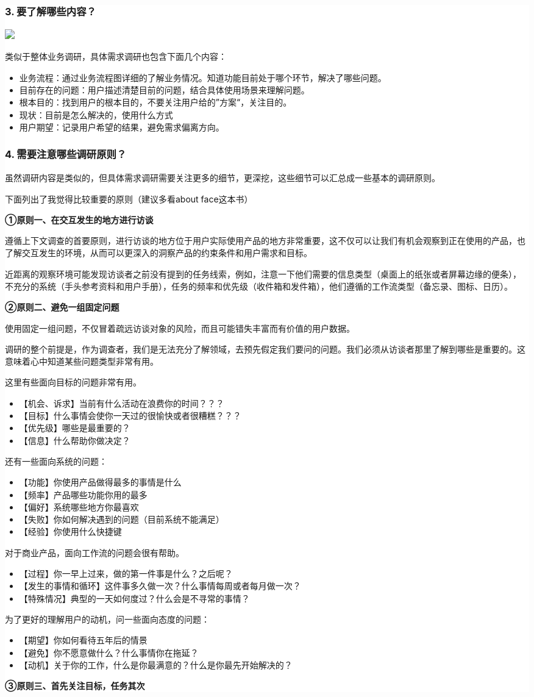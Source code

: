 ### 3\. 要了解哪些内容？

![](https://image.woshipm.com/wp-files/2023/01/1VbyU8RttRgLrhHozHVA.png)

类似于整体业务调研，具体需求调研也包含下面几个内容：

*   业务流程：通过业务流程图详细的了解业务情况。知道功能目前处于哪个环节，解决了哪些问题。
*   目前存在的问题：用户描述清楚目前的问题，结合具体使用场景来理解问题。
*   根本目的：找到用户的根本目的，不要关注用户给的”方案“，关注目的。
*   现状：目前是怎么解决的，使用什么方式
*   用户期望：记录用户希望的结果，避免需求偏离方向。

### 4\. 需要注意哪些调研原则？

虽然调研内容是类似的，但具体需求调研需要关注更多的细节，更深挖，这些细节可以汇总成一些基本的调研原则。

下面列出了我觉得比较重要的原则（建议多看about face这本书）

**①原则一、在交互发生的地方进行访谈**

遵循上下文调查的首要原则，进行访谈的地方位于用户实际使用产品的地方非常重要，这不仅可以让我们有机会观察到正在使用的产品，也了解交互发生的环境，从而可以更深入的洞察产品的约束条件和用户需求和目标。

近距离的观察环境可能发现访谈者之前没有提到的任务线索，例如，注意一下他们需要的信息类型（桌面上的纸张或者屏幕边缘的便条），不充分的系统（手头参考资料和用户手册），任务的频率和优先级（收件箱和发件箱），他们遵循的工作流类型（备忘录、图标、日历）。

**②原则二、避免一组固定问题**

使用固定一组问题，不仅冒着疏远访谈对象的风险，而且可能错失丰富而有价值的用户数据。

调研的整个前提是，作为调查者，我们是无法充分了解领域，去预先假定我们要问的问题。我们必须从访谈者那里了解到哪些是重要的。这意味着心中知道某些问题类型非常有用。

这里有些面向目标的问题非常有用。

*   【机会、诉求】当前有什么活动在浪费你的时间？？？
*   【目标】什么事情会使你一天过的很愉快或者很糟糕？？？
*   【优先级】哪些是最重要的？
*   【信息】什么帮助你做决定？

还有一些面向系统的问题：

*   【功能】你使用产品做得最多的事情是什么
*   【频率】产品哪些功能你用的最多
*   【偏好】系统哪些地方你最喜欢
*   【失败】你如何解决遇到的问题（目前系统不能满足）
*   【经验】你使用什么快捷键

对于商业产品，面向工作流的问题会很有帮助。

*   【过程】你一早上过来，做的第一件事是什么？之后呢？
*   【发生的事情和循环】这件事多久做一次？什么事情每周或者每月做一次？
*   【特殊情况】典型的一天如何度过？什么会是不寻常的事情？

为了更好的理解用户的动机，问一些面向态度的问题：

*   【期望】你如何看待五年后的情景
*   【避免】你不愿意做什么？什么事情你在拖延？
*   【动机】关于你的工作，什么是你最满意的？什么是你最先开始解决的？

**③原则三、首先关注目标，任务其次**

